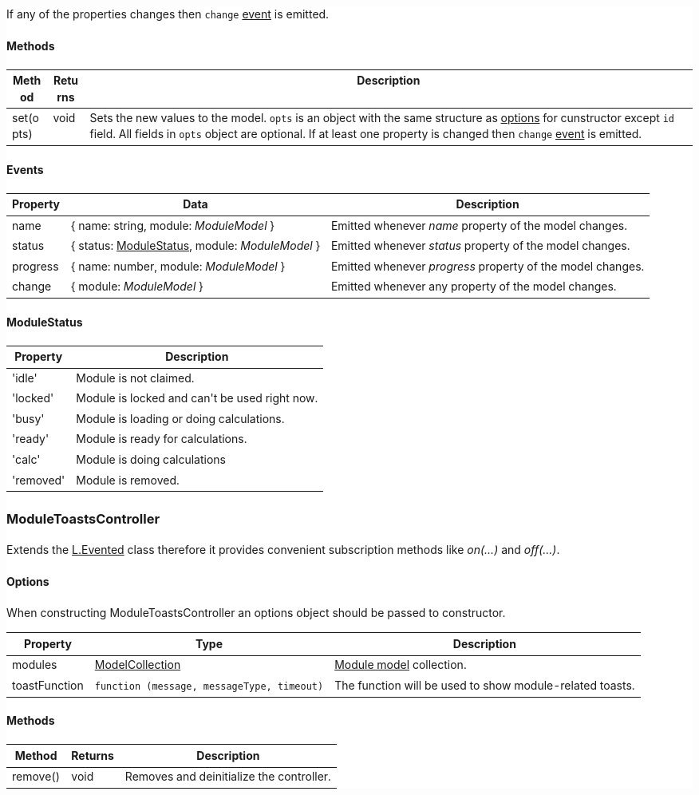If any of the properties changes then `change` [event](#moduleModelEvents) is emitted.

#### Methods <a name="moduleModelMethods"></a>

| Method | Returns | Description |
|---|---|---|
| set(opts) | void | Sets the new values to the model. `opts` is an object with the same structure as [options](#moduleModelOpts) for cunstructor except `id` field. All fields in `opts` object are optional. If at least one property is changed then `change` [event](#moduleModelEvents) is emitted. |

#### Events <a name="moduleModelEvents"></a>

| Property | Data | Description |
|---|---|---|
| name | { name: string, module: *ModuleModel* } | Emitted whenever *name* property of the model changes. |
| status | { status: [ModuleStatus](#moduleModelStatus), module: *ModuleModel* } | Emitted whenever *status* property of the model changes. |
| progress | { name: number, module: *ModuleModel* } | Emitted whenever *progress* property of the model changes. |
| change | { module: *ModuleModel* } | Emitted whenever any property of the model changes. |

#### ModuleStatus <a name="moduleModelStatus"></a>

| Property | Description |
|---|---|
| 'idle' | Module is not claimed. | 
| 'locked' | Module is locked and can't be used right now. |
| 'busy' | Module is loading or doing calculations. |
| 'ready' | Module is ready for calculations. |
| 'calc' | Module is doing calculations |
| 'removed' | Module is removed. |

### ModuleToastsController <a name="moduleToastsControllerApi"></a>

Extends the [L.Evented](https://leafletjs.com/reference-1.0.0.html#evented) class therefore it provides convenient subscription methods like *on(...)* and *off(...)*.

#### Options <a name="moduleToastsControllerOpts"></a>
When constructing ModuleToastsController an options object should be passed to constructor.

| Property | Type | Description |
|---|---|---|
| modules | [ModelCollection](../../core/modelCollection/modelCollection.md) | [Module model](#moduleModelApi) collection. |
| toastFunction | `function (message, messageType, timeout)` | The function will be used to show module-related toasts. |

#### Methods <a name="moduleToastsControllerMethods"></a>

| Method | Returns | Description |
|---|---|---|
| remove() | void | Removes and deinitialize the controller. |
